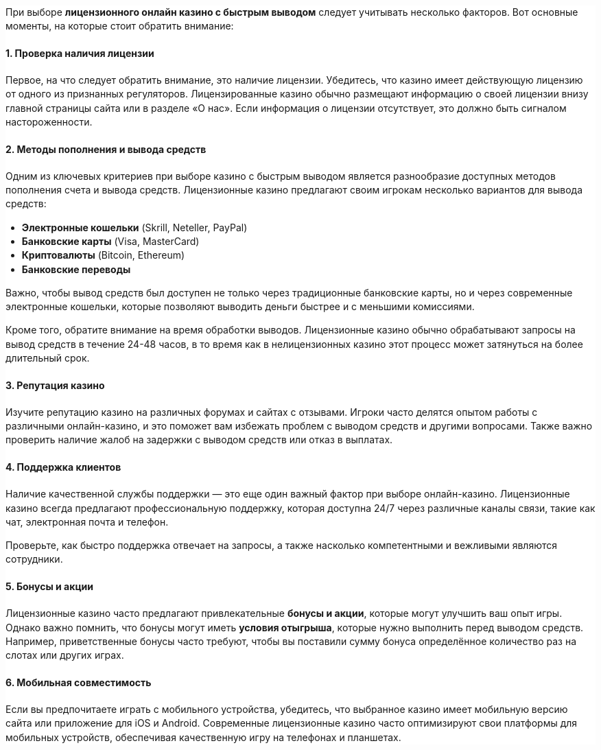 При выборе **лицензионного онлайн казино с быстрым выводом** следует учитывать несколько факторов. Вот основные моменты, на которые стоит обратить внимание:

#### 1. **Проверка наличия лицензии**

Первое, на что следует обратить внимание, это наличие лицензии. Убедитесь, что казино имеет действующую лицензию от одного из признанных регуляторов. Лицензированные казино обычно размещают информацию о своей лицензии внизу главной страницы сайта или в разделе «О нас». Если информация о лицензии отсутствует, это должно быть сигналом настороженности.

#### 2. **Методы пополнения и вывода средств**

Одним из ключевых критериев при выборе казино с быстрым выводом является разнообразие доступных методов пополнения счета и вывода средств. Лицензионные казино предлагают своим игрокам несколько вариантов для вывода средств:

* **Электронные кошельки** (Skrill, Neteller, PayPal)
* **Банковские карты** (Visa, MasterCard)
* **Криптовалюты** (Bitcoin, Ethereum)
* **Банковские переводы**

Важно, чтобы вывод средств был доступен не только через традиционные банковские карты, но и через современные электронные кошельки, которые позволяют выводить деньги быстрее и с меньшими комиссиями.

Кроме того, обратите внимание на время обработки выводов. Лицензионные казино обычно обрабатывают запросы на вывод средств в течение 24-48 часов, в то время как в нелицензионных казино этот процесс может затянуться на более длительный срок.

#### 3. **Репутация казино**

Изучите репутацию казино на различных форумах и сайтах с отзывами. Игроки часто делятся опытом работы с различными онлайн-казино, и это поможет вам избежать проблем с выводом средств и другими вопросами. Также важно проверить наличие жалоб на задержки с выводом средств или отказ в выплатах.

#### 4. **Поддержка клиентов**

Наличие качественной службы поддержки — это еще один важный фактор при выборе онлайн-казино. Лицензионные казино всегда предлагают профессиональную поддержку, которая доступна 24/7 через различные каналы связи, такие как чат, электронная почта и телефон.

Проверьте, как быстро поддержка отвечает на запросы, а также насколько компетентными и вежливыми являются сотрудники.

#### 5. **Бонусы и акции**

Лицензионные казино часто предлагают привлекательные **бонусы и акции**, которые могут улучшить ваш опыт игры. Однако важно помнить, что бонусы могут иметь **условия отыгрыша**, которые нужно выполнить перед выводом средств. Например, приветственные бонусы часто требуют, чтобы вы поставили сумму бонуса определённое количество раз на слотах или других играх.

#### 6. **Мобильная совместимость**

Если вы предпочитаете играть с мобильного устройства, убедитесь, что выбранное казино имеет мобильную версию сайта или приложение для iOS и Android. Современные лицензионные казино часто оптимизируют свои платформы для мобильных устройств, обеспечивая качественную игру на телефонах и планшетах.
